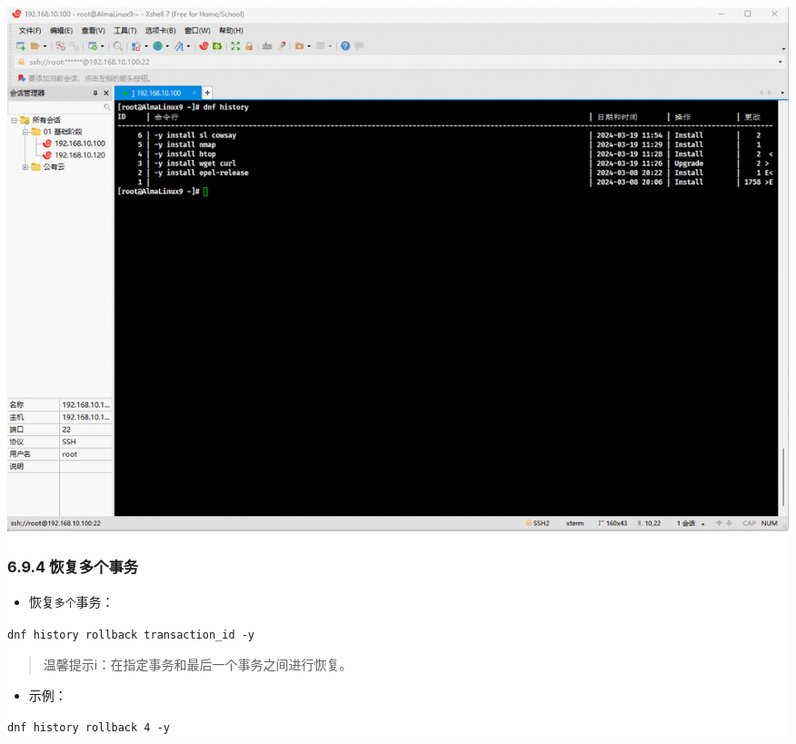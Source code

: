 ![](./assets/133.gif)

### 6.9.4 恢复多个事务

* 恢复`多个`事务：

```shell
dnf history rollback transaction_id -y
```

> 温馨提示ℹ️：在指定事务和最后一个事务之间进行恢复。



* 示例：

```shell
dnf history rollback 4 -y 
```
